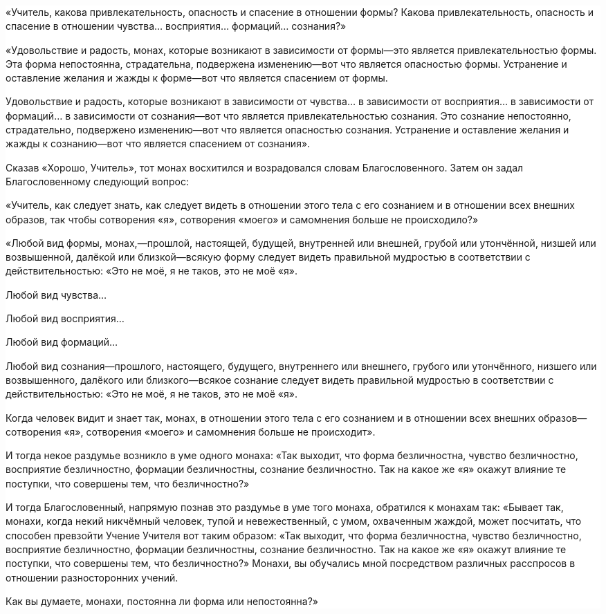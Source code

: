 
«Учитель, какова привлекательность, опасность и спасение в отношении формы? Какова привлекательность, опасность и спасение в отношении чувства… восприятия… формаций… сознания?»


«Удовольствие и радость, монах, которые возникают в зависимости от формы—это является привлекательностью формы\. Эта форма непостоянна, страдательна, подвержена изменению—вот что является опасностью формы\. Устранение и оставление желания и жажды к форме—вот что является спасением от формы\.


Удовольствие и радость, которые возникают в зависимости от чувства… в зависимости от восприятия… в зависимости от формаций… в зависимости от сознания—вот что является привлекательностью сознания\. Это сознание непостоянно, страдательно, подвержено изменению—вот что является опасностью сознания\. Устранение и оставление желания и жажды к сознанию—вот что является спасением от сознания»\.


Сказав «Хорошо, Учитель», тот монах восхитился и возрадовался словам Благословенного\. Затем он задал Благословенному следующий вопрос:


«Учитель, как следует знать, как следует видеть в отношении этого тела с его сознанием и в отношении всех внешних образов, так чтобы сотворения «я», сотворения «моего» и самомнения больше не происходило?»


«Любой вид формы, монах,—прошлой, настоящей, будущей, внутренней или внешней, грубой или утончённой, низшей или возвышенной, далёкой или близкой—всякую форму следует видеть правильной мудростью в соответствии с действительностью: «Это не моё, я не таков, это не моё «я»\.


Любой вид чувства…


Любой вид восприятия…


Любой вид формаций…


Любой вид сознания—прошлого, настоящего, будущего, внутреннего или внешнего, грубого или утончённого, низшего или возвышенного, далёкого или близкого—всякое сознание следует видеть правильной мудростью в соответствии с действительностью: «Это не моё, я не таков, это не моё «я»\.


Когда человек видит и знает так, монах, в отношении этого тела с его сознанием и в отношении всех внешних образов—сотворения «я», сотворения «моего» и самомнения больше не происходит»\.


И тогда некое раздумье возникло в уме одного монаха: «Так выходит, что форма безличностна, чувство безличностно, восприятие безличностно, формации безличностны, сознание безличностно\. Так на какое же «я» окажут влияние те поступки, что совершены тем, что безличностно?»


И тогда Благословенный, напрямую познав это раздумье в уме того монаха, обратился к монахам так: «Бывает так, монахи, когда некий никчёмный человек, тупой и невежественный, с умом, охваченным жаждой, может посчитать, что способен превзойти Учение Учителя вот таким образом: «Так выходит, что форма безличностна, чувство безличностно, восприятие безличностно, формации безличностны, сознание безличностно\. Так на какое же «я» окажут влияние те поступки, что совершены тем, что безличностно?» Монахи, вы обучались мной посредством различных расспросов в отношении разносторонних учений\.


Как вы думаете, монахи, постоянна ли форма или непостоянна?»

